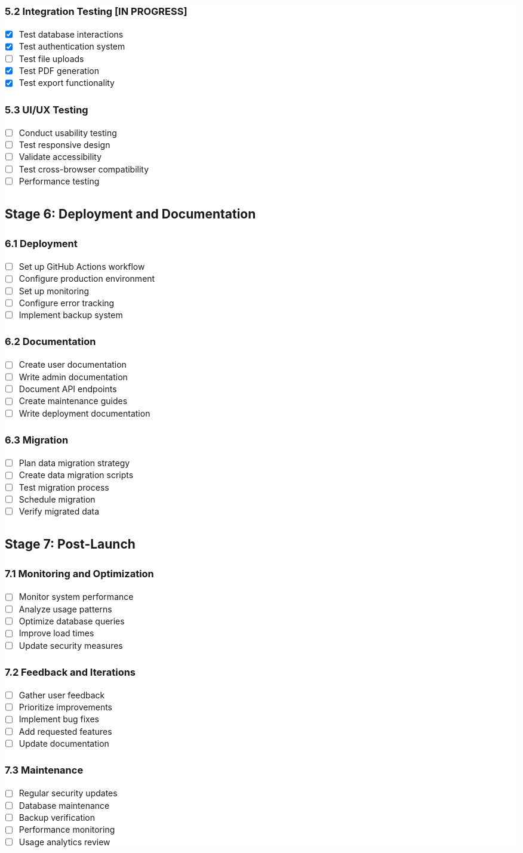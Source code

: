 ### 5.2 Integration Testing [IN PROGRESS]
- [x] Test database interactions
- [x] Test authentication system
- [ ] Test file uploads
- [x] Test PDF generation
- [x] Test export functionality

### 5.3 UI/UX Testing
- [ ] Conduct usability testing
- [ ] Test responsive design
- [ ] Validate accessibility
- [ ] Test cross-browser compatibility
- [ ] Performance testing

## Stage 6: Deployment and Documentation

### 6.1 Deployment
- [ ] Set up GitHub Actions workflow
- [ ] Configure production environment
- [ ] Set up monitoring
- [ ] Configure error tracking
- [ ] Implement backup system

### 6.2 Documentation
- [ ] Create user documentation
- [ ] Write admin documentation
- [ ] Document API endpoints
- [ ] Create maintenance guides
- [ ] Write deployment documentation

### 6.3 Migration
- [ ] Plan data migration strategy
- [ ] Create data migration scripts
- [ ] Test migration process
- [ ] Schedule migration
- [ ] Verify migrated data

## Stage 7: Post-Launch

### 7.1 Monitoring and Optimization
- [ ] Monitor system performance
- [ ] Analyze usage patterns
- [ ] Optimize database queries
- [ ] Improve load times
- [ ] Update security measures

### 7.2 Feedback and Iterations
- [ ] Gather user feedback
- [ ] Prioritize improvements
- [ ] Implement bug fixes
- [ ] Add requested features
- [ ] Update documentation

### 7.3 Maintenance
- [ ] Regular security updates
- [ ] Database maintenance
- [ ] Backup verification
- [ ] Performance monitoring
- [ ] Usage analytics review
